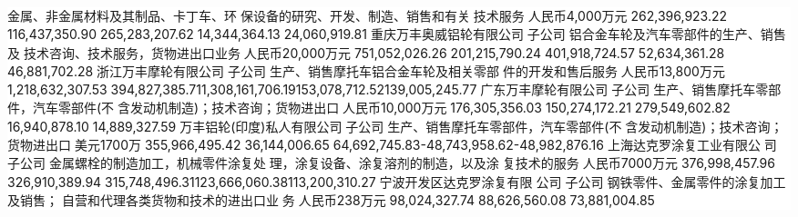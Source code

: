 金属、非金属材料及其制品、卡丁车、环
保设备的研究、开发、制造、销售和有关
技术服务
人民币4,000万元
262,396,923.22
116,437,350.90
265,283,207.62
14,344,364.13
24,060,919.81
重庆万丰奥威铝轮有限公司
子公司
铝合金车轮及汽车零部件的生产、销售及
技术咨询、技术服务，货物进出口业务
人民币20,000万元
751,052,026.26
201,215,790.24
401,918,724.57
52,634,361.28
46,881,702.28
浙江万丰摩轮有限公司
子公司
生产、销售摩托车铝合金车轮及相关零部
件的开发和售后服务
人民币13,800万元
1,218,632,307.53
394,827,385.711,308,161,706.19153,078,712.52139,005,245.77
广东万丰摩轮有限公司
子公司
生产、销售摩托车零部件，汽车零部件(不
含发动机制造)；技术咨询；货物进出口
人民币10,000万元
176,305,356.03
150,274,172.21
279,549,602.82
16,940,878.10
14,889,327.59
万丰铝轮(印度)私人有限公司
子公司
生产、销售摩托车零部件，汽车零部件(不
含发动机制造)；技术咨询；货物进出口
美元1700万
355,966,495.42
36,144,006.65
64,692,745.83-48,743,958.62-48,982,876.16
上海达克罗涂复工业有限公
司
子公司
金属螺栓的制造加工，机械零件涂复处
理，涂复设备、涂复溶剂的制造，以及涂
复技术的服务
人民币7000万元
376,998,457.96
326,910,389.94
315,748,496.31123,666,060.38113,200,310.27
宁波开发区达克罗涂复有限
公司
子公司
钢铁零件、金属零件的涂复加工及销售；
自营和代理各类货物和技术的进出口业
务
人民币238万元
98,024,327.74
88,626,560.08
73,881,004.85